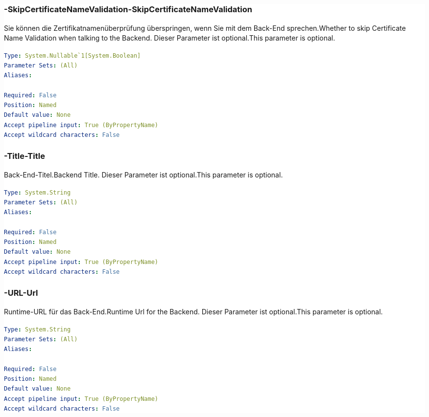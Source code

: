 ### <span data-ttu-id="50f0f-150">-SkipCertificateNameValidation</span><span class="sxs-lookup"><span data-stu-id="50f0f-150">-SkipCertificateNameValidation</span></span>
<span data-ttu-id="50f0f-151">Sie können die Zertifikatnamenüberprüfung überspringen, wenn Sie mit dem Back-End sprechen.</span><span class="sxs-lookup"><span data-stu-id="50f0f-151">Whether to skip Certificate Name Validation when talking to the Backend.</span></span>
<span data-ttu-id="50f0f-152">Dieser Parameter ist optional.</span><span class="sxs-lookup"><span data-stu-id="50f0f-152">This parameter is optional.</span></span>

```yaml
Type: System.Nullable`1[System.Boolean]
Parameter Sets: (All)
Aliases:

Required: False
Position: Named
Default value: None
Accept pipeline input: True (ByPropertyName)
Accept wildcard characters: False
```

### <span data-ttu-id="50f0f-153">-Title</span><span class="sxs-lookup"><span data-stu-id="50f0f-153">-Title</span></span>
<span data-ttu-id="50f0f-154">Back-End-Titel.</span><span class="sxs-lookup"><span data-stu-id="50f0f-154">Backend Title.</span></span>
<span data-ttu-id="50f0f-155">Dieser Parameter ist optional.</span><span class="sxs-lookup"><span data-stu-id="50f0f-155">This parameter is optional.</span></span>

```yaml
Type: System.String
Parameter Sets: (All)
Aliases:

Required: False
Position: Named
Default value: None
Accept pipeline input: True (ByPropertyName)
Accept wildcard characters: False
```

### <span data-ttu-id="50f0f-156">-URL</span><span class="sxs-lookup"><span data-stu-id="50f0f-156">-Url</span></span>
<span data-ttu-id="50f0f-157">Runtime-URL für das Back-End.</span><span class="sxs-lookup"><span data-stu-id="50f0f-157">Runtime Url for the Backend.</span></span>
<span data-ttu-id="50f0f-158">Dieser Parameter ist optional.</span><span class="sxs-lookup"><span data-stu-id="50f0f-158">This parameter is optional.</span></span>

```yaml
Type: System.String
Parameter Sets: (All)
Aliases:

Required: False
Position: Named
Default value: None
Accept pipeline input: True (ByPropertyName)
Accept wildcard characters: False
```
